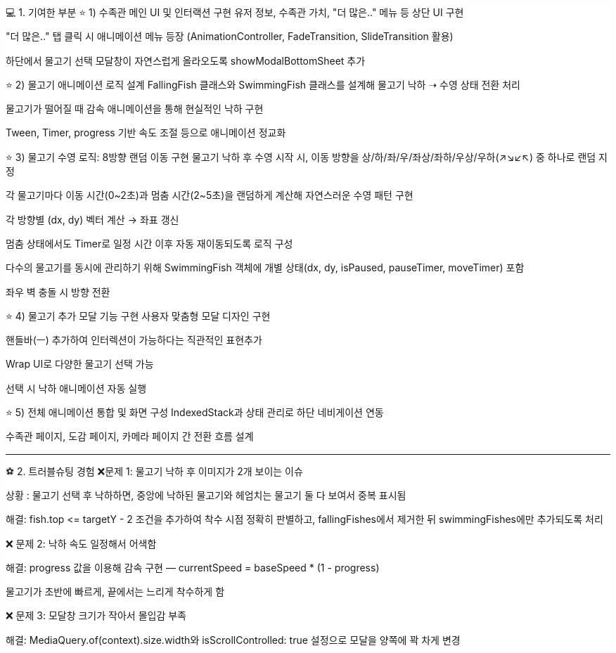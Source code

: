 
💻 1. 기여한 부분
⭐ 1) 수족관 메인 UI 및 인터랙션 구현
유저 정보, 수족관 가치, "더 많은.." 메뉴 등 상단 UI 구현

"더 많은.." 탭 클릭 시 애니메이션 메뉴 등장 (AnimationController, FadeTransition, SlideTransition 활용)

하단에서 물고기 선택 모달창이 자연스럽게 올라오도록 showModalBottomSheet 추가

⭐ 2) 물고기 애니메이션 로직 설계
FallingFish 클래스와 SwimmingFish 클래스를 설계해 물고기 낙하 ➝ 수영 상태 전환 처리

물고기가 떨어질 때 감속 애니메이션을 통해 현실적인 낙하 구현

Tween, Timer, progress 기반 속도 조절 등으로 애니메이션 정교화

⭐ 3) 물고기 수영 로직: 8방향 랜덤 이동 구현
물고기 낙하 후 수영 시작 시, 이동 방향을 상/하/좌/우/좌상/좌하/우상/우하(↗↘↙↖) 중 하나로 랜덤 지정

각 물고기마다 이동 시간(0~2초)과 멈춤 시간(2~5초)을 랜덤하게 계산해 자연스러운 수영 패턴 구현

각 방향별 (dx, dy) 벡터 계산 → 좌표 갱신

멈춤 상태에서도 Timer로 일정 시간 이후 자동 재이동되도록 로직 구성

다수의 물고기를 동시에 관리하기 위해 SwimmingFish 객체에 개별 상태(dx, dy, isPaused, pauseTimer, moveTimer) 포함

좌우 벽 충돌 시 방향 전환

⭐ 4) 물고기 추가 모달 기능 구현
사용자 맞춤형 모달 디자인 구현

핸들바(ㅡ) 추가하여 인터렉션이 가능하다는 직관적인 표현추가

Wrap UI로 다양한 물고기 선택 가능

선택 시 낙하 애니메이션 자동 실행

⭐ 5) 전체 애니메이션 통합 및 화면 구성
IndexedStack과 상태 관리로 하단 네비게이션 연동

수족관 페이지, 도감 페이지, 카메라 페이지 간 전환 흐름 설계

---

⚽ 2. 트러블슈팅 경험
❌문제 1: 물고기 낙하 후 이미지가 2개 보이는 이슈

상황 : 물고기 선택 후 낙하하면, 중앙에 낙하된 물고기와 헤엄치는 물고기 둘 다 보여서 중복 표시됨

해결: fish.top <= targetY - 2 조건을 추가하여 착수 시점 정확히 판별하고, fallingFishes에서 제거한 뒤 swimmingFishes에만 추가되도록 처리

❌ 문제 2: 낙하 속도 일정해서 어색함

해결: progress 값을 이용해 감속 구현 — currentSpeed = baseSpeed * (1 - progress)

물고기가 초반에 빠르게, 끝에서는 느리게 착수하게 함

❌ 문제 3: 모달창 크기가 작아서 몰입감 부족

해결: MediaQuery.of(context).size.width와 isScrollControlled: true 설정으로 모달을 양쪽에 꽉 차게 변경
